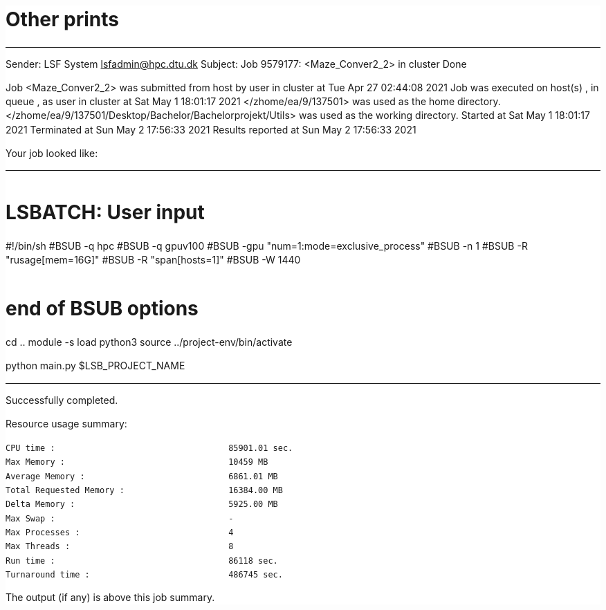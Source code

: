 
# Other prints


------------------------------------------------------------
Sender: LSF System <lsfadmin@hpc.dtu.dk>
Subject: Job 9579177: <Maze_Conver2_2> in cluster <dcc> Done

Job <Maze_Conver2_2> was submitted from host <gbarlogin1> by user <s183914> in cluster <dcc> at Tue Apr 27 02:44:08 2021
Job was executed on host(s) <n-62-20-4>, in queue <gpuv100>, as user <s183914> in cluster <dcc> at Sat May  1 18:01:17 2021
</zhome/ea/9/137501> was used as the home directory.
</zhome/ea/9/137501/Desktop/Bachelor/Bachelorprojekt/Utils> was used as the working directory.
Started at Sat May  1 18:01:17 2021
Terminated at Sun May  2 17:56:33 2021
Results reported at Sun May  2 17:56:33 2021

Your job looked like:

------------------------------------------------------------
# LSBATCH: User input
#!/bin/sh
#BSUB -q hpc
#BSUB -q gpuv100
#BSUB -gpu "num=1:mode=exclusive_process"
#BSUB -n 1
#BSUB -R "rusage[mem=16G]"
#BSUB -R "span[hosts=1]"
#BSUB -W 1440
# end of BSUB options
cd ..
module -s load python3
source ../project-env/bin/activate

python main.py $LSB_PROJECT_NAME


------------------------------------------------------------

Successfully completed.

Resource usage summary:

    CPU time :                                   85901.01 sec.
    Max Memory :                                 10459 MB
    Average Memory :                             6861.01 MB
    Total Requested Memory :                     16384.00 MB
    Delta Memory :                               5925.00 MB
    Max Swap :                                   -
    Max Processes :                              4
    Max Threads :                                8
    Run time :                                   86118 sec.
    Turnaround time :                            486745 sec.

The output (if any) is above this job summary.

